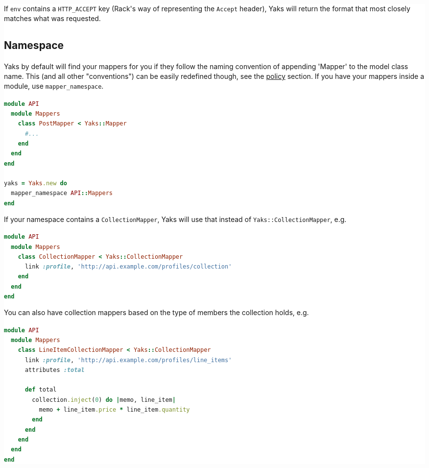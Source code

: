 If `env` contains a `HTTP_ACCEPT` key (Rack's way of representing the
`Accept` header), Yaks will return the format that most closely
matches what was requested.

<a id="namespace"></a>

## Namespace

Yaks by default will find your mappers for you if they follow the
naming convention of appending 'Mapper' to the model class name. This
(and all other "conventions") can be easily redefined though, see the
<a href="#policy">policy</a> section. If you have your mappers inside a
module, use `mapper_namespace`.

```ruby
module API
  module Mappers
    class PostMapper < Yaks::Mapper
      #...
    end
  end
end

yaks = Yaks.new do
  mapper_namespace API::Mappers
end
```

If your namespace contains a `CollectionMapper`, Yaks will use that
instead of `Yaks::CollectionMapper`, e.g.

```ruby
module API
  module Mappers
    class CollectionMapper < Yaks::CollectionMapper
      link :profile, 'http://api.example.com/profiles/collection'
    end
  end
end
```

You can also have collection mappers based on the type of members the
collection holds, e.g.

```ruby
module API
  module Mappers
    class LineItemCollectionMapper < Yaks::CollectionMapper
      link :profile, 'http://api.example.com/profiles/line_items'
      attributes :total

      def total
        collection.inject(0) do |memo, line_item|
          memo + line_item.price * line_item.quantity
        end
      end
    end
  end
end
```
